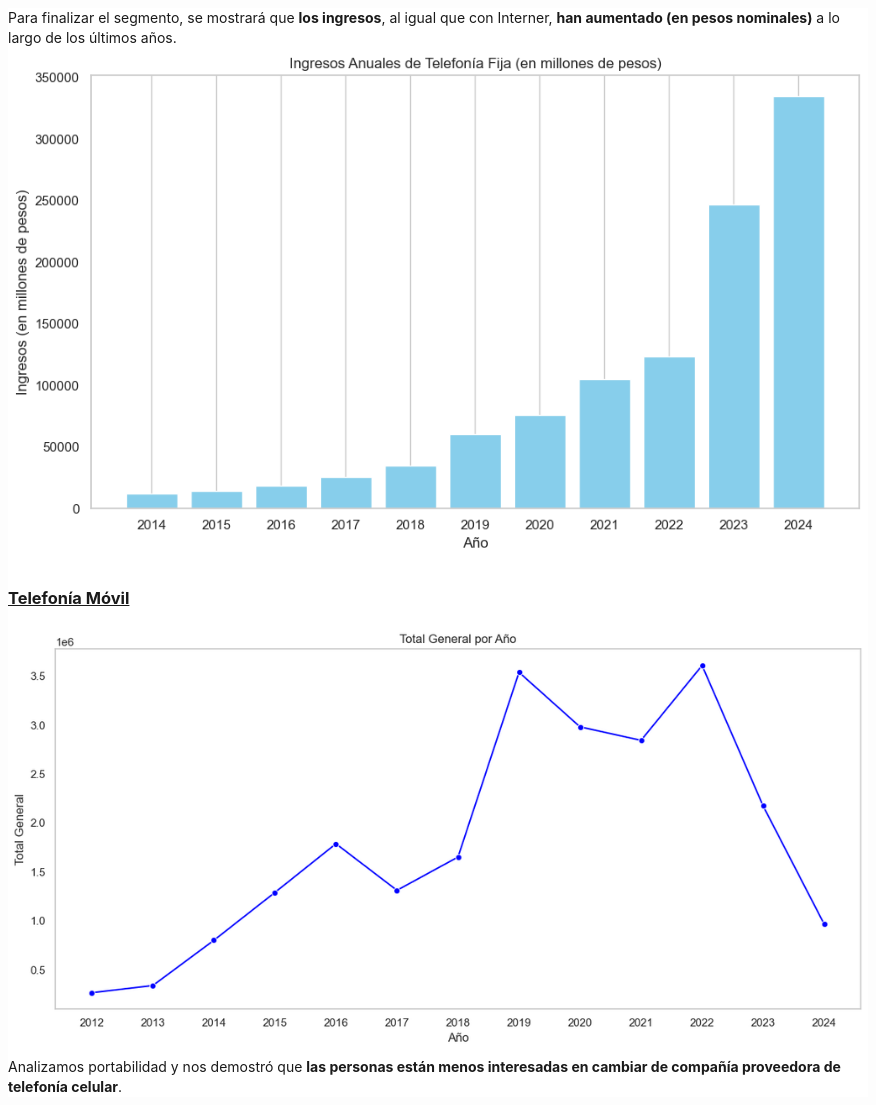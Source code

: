 Para finalizar el segmento, se mostrará que **los ingresos**, al igual que con Interner, **han aumentado (en pesos nominales)** a lo largo de los últimos años.
![Ingresos Teléfono Fijo](src/Ingresos%20Telefono%20Fijo.png)


### <u>**Telefonía Móvil</u>**
![Portabilidad](src/Portabilidad.png)
Analizamos portabilidad y nos demostró que **las personas están menos interesadas en cambiar de compañía proveedora de telefonía celular**.
